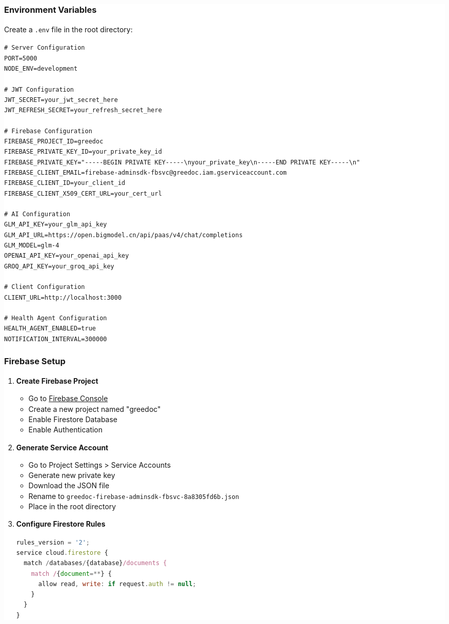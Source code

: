 ### Environment Variables

Create a `.env` file in the root directory:

```env
# Server Configuration
PORT=5000
NODE_ENV=development

# JWT Configuration
JWT_SECRET=your_jwt_secret_here
JWT_REFRESH_SECRET=your_refresh_secret_here

# Firebase Configuration
FIREBASE_PROJECT_ID=greedoc
FIREBASE_PRIVATE_KEY_ID=your_private_key_id
FIREBASE_PRIVATE_KEY="-----BEGIN PRIVATE KEY-----\nyour_private_key\n-----END PRIVATE KEY-----\n"
FIREBASE_CLIENT_EMAIL=firebase-adminsdk-fbsvc@greedoc.iam.gserviceaccount.com
FIREBASE_CLIENT_ID=your_client_id
FIREBASE_CLIENT_X509_CERT_URL=your_cert_url

# AI Configuration
GLM_API_KEY=your_glm_api_key
GLM_API_URL=https://open.bigmodel.cn/api/paas/v4/chat/completions
GLM_MODEL=glm-4
OPENAI_API_KEY=your_openai_api_key
GROQ_API_KEY=your_groq_api_key

# Client Configuration
CLIENT_URL=http://localhost:3000

# Health Agent Configuration
HEALTH_AGENT_ENABLED=true
NOTIFICATION_INTERVAL=300000
```

### Firebase Setup

1. **Create Firebase Project**
   - Go to [Firebase Console](https://console.firebase.google.com)
   - Create a new project named "greedoc"
   - Enable Firestore Database
   - Enable Authentication

2. **Generate Service Account**
   - Go to Project Settings > Service Accounts
   - Generate new private key
   - Download the JSON file
   - Rename to `greedoc-firebase-adminsdk-fbsvc-8a8305fd6b.json`
   - Place in the root directory

3. **Configure Firestore Rules**
   ```javascript
   rules_version = '2';
   service cloud.firestore {
     match /databases/{database}/documents {
       match /{document=**} {
         allow read, write: if request.auth != null;
       }
     }
   }
   ```
